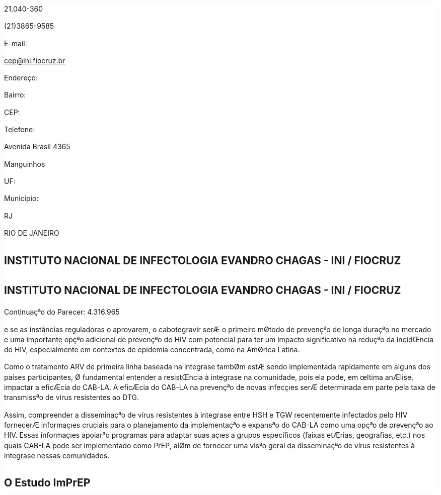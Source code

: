 21.040-360

(21)3865-9585

E-mail:

cep@ini.fiocruz.br

Endereço:

Bairro:

CEP:

Telefone:

Avenida Brasil 4365

Manguinhos

UF:

Município:

RJ

RIO DE JANEIRO

## INSTITUTO NACIONAL DE INFECTOLOGIA EVANDRO CHAGAS - INI / FIOCRUZ



## INSTITUTO NACIONAL DE INFECTOLOGIA EVANDRO CHAGAS - INI / FIOCRUZ



Continuaçªo do Parecer: 4.316.965

e se as instâncias reguladoras o aprovarem, o cabotegravir serÆ o primeiro mØtodo de prevençªo de longa duraçªo no mercado e uma importante opçªo adicional de prevençªo do HIV com potencial para ter um impacto significativo  na  reduçªo  da  incidŒncia  do  HIV,  especialmente  em  contextos  de  epidemia concentrada, como na AmØrica Latina.

Como o tratamento ARV de primeira linha baseada na integrase tambØm estÆ sendo implementada rapidamente em alguns dos países participantes, Ø fundamental entender a resistŒncia à integrase na comunidade, pois ela pode, em œltima anÆlise, impactar a eficÆcia do CAB-LA. A eficÆcia do CAB-LA na prevençªo de novas infecçıes serÆ determinada em parte pela taxa de transmissªo de vírus resistentes ao DTG.

Assim, compreender a disseminaçªo de vírus resistentes à integrase entre HSH e TGW recentemente infectados pelo HIV fornecerÆ informaçıes cruciais para o planejamento da implementaçªo e expansªo do CAB-LA como uma opçªo de prevençªo ao HIV. Essas informaçıes apoiarªo programas para adaptar suas açıes a grupos específicos (faixas etÆrias, geografias, etc.) nos quais CAB-LA pode ser implementado como PrEP, alØm de fornecer uma visªo geral da disseminaçªo de vírus resistentes à integrase nessas comunidades.

## O Estudo ImPrEP
